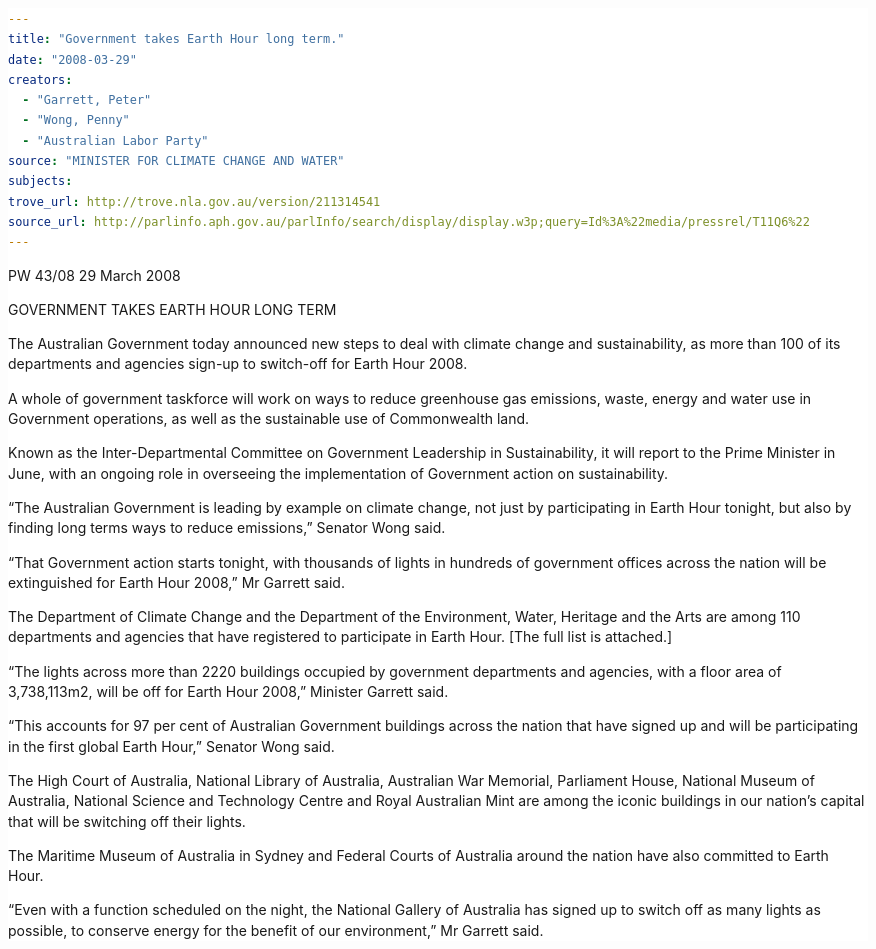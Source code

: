 ```yaml
---
title: "Government takes Earth Hour long term."
date: "2008-03-29"
creators:
  - "Garrett, Peter"
  - "Wong, Penny"
  - "Australian Labor Party"
source: "MINISTER FOR CLIMATE CHANGE AND WATER"
subjects:
trove_url: http://trove.nla.gov.au/version/211314541
source_url: http://parlinfo.aph.gov.au/parlInfo/search/display/display.w3p;query=Id%3A%22media/pressrel/T11Q6%22
---
```


 PW 43/08 29 March 2008

 GOVERNMENT TAKES EARTH HOUR LONG TERM

 The Australian Government today announced new steps to deal with climate change and  sustainability, as more than 100 of its departments and agencies sign-up to switch-off for  Earth Hour 2008. 

 A whole of government taskforce will work on ways to reduce greenhouse gas emissions,  waste, energy and water use in Government operations, as well as the sustainable use of  Commonwealth land. 

 Known as the Inter-Departmental Committee on Government Leadership in Sustainability, it  will report to the Prime Minister in June, with an ongoing role in overseeing the  implementation of Government action on sustainability.

 “The Australian Government is leading by example on climate change, not just by  participating in Earth Hour tonight, but also by finding long terms ways to reduce  emissions,” Senator Wong said.

 “That Government action starts tonight, with thousands of lights in hundreds of government  offices across the nation will be extinguished for Earth Hour 2008,” Mr Garrett said. 

 The Department of Climate Change and the Department of the Environment, Water, Heritage  and the Arts are among 110 departments and agencies that have registered to participate in  Earth Hour. [The full list is attached.]

 “The lights across more than 2220 buildings occupied by government departments and  agencies, with a floor area of 3,738,113m2, will be off for Earth Hour 2008,” Minister Garrett  said. 

 “This accounts for 97 per cent of Australian Government buildings across the nation that  have signed up and will be participating in the first global Earth Hour,” Senator Wong said. 

 The High Court of Australia, National Library of Australia, Australian War Memorial,  Parliament House, National Museum of Australia, National Science and Technology Centre  and Royal Australian Mint are among the iconic buildings in our nation’s capital that will be  switching off their lights.  

 The Maritime Museum of Australia in Sydney and Federal Courts of Australia around the  nation have also committed to Earth Hour.

 “Even with a function scheduled on the night, the National Gallery of Australia has signed up  to switch off as many lights as possible, to conserve energy for the benefit of our environment,”  Mr Garrett said.  
